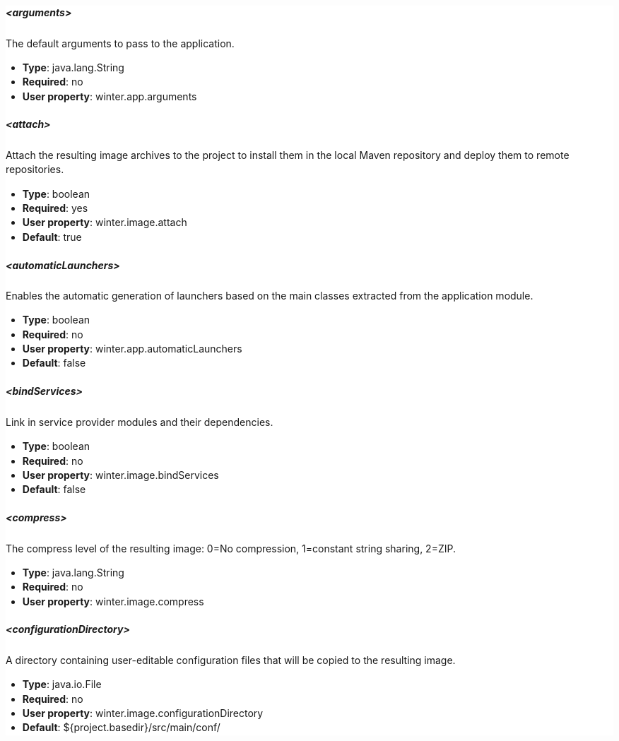 
##### &lt;arguments&gt;

The default arguments to pass to the application.

- **Type**: java.lang.String
- **Required**: no
- **User property**: winter.app.arguments


##### &lt;attach&gt;

Attach the resulting image archives to the project to install them in the local Maven repository and deploy them to remote repositories.

- **Type**: boolean
- **Required**: yes
- **User property**: winter.image.attach
- **Default**: true


##### &lt;automaticLaunchers&gt;

Enables the automatic generation of launchers based on the main classes extracted from the application module.

- **Type**: boolean
- **Required**: no
- **User property**: winter.app.automaticLaunchers
- **Default**: false


##### &lt;bindServices&gt;

Link in service provider modules and their dependencies.

- **Type**: boolean
- **Required**: no
- **User property**: winter.image.bindServices
- **Default**: false


##### &lt;compress&gt;

The compress level of the resulting image: 0=No compression, 1=constant string sharing, 2=ZIP.

- **Type**: java.lang.String
- **Required**: no
- **User property**: winter.image.compress


##### &lt;configurationDirectory&gt;

A directory containing user-editable configuration files that will be copied to the resulting image.

- **Type**: java.io.File
- **Required**: no
- **User property**: winter.image.configurationDirectory
- **Default**: ${project.basedir}/src/main/conf/
